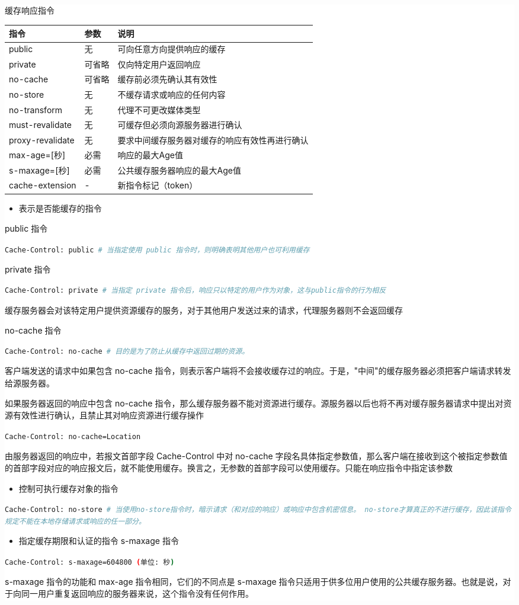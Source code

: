 缓存响应指令

|指令|参数|说明|
|:---|:---|:---|
|public|无|可向任意方向提供响应的缓存|
|private|可省略|仅向特定用户返回响应|
|no-cache|可省略|缓存前必须先确认其有效性|
|no-store|无|不缓存请求或响应的任何内容|
|no-transform|无|代理不可更改媒体类型|
|must-revalidate|无|可缓存但必须向源服务器进行确认|
|proxy-revalidate|无|要求中间缓存服务器对缓存的响应有效性再进行确认|
|max-age=[秒]|必需|响应的最大Age值|
|s-maxage=[秒]|必需|公共缓存服务器响应的最大Age值|
|cache-extension|-|新指令标记（token）|

* 表示是否能缓存的指令

public 指令
```bash
Cache-Control: public # 当指定使用 public 指令时，则明确表明其他用户也可利用缓存
```

private 指令 
```bash
Cache-Control: private # 当指定 private 指令后，响应只以特定的用户作为对象，这与public指令的行为相反
```
缓存服务器会对该特定用户提供资源缓存的服务，对于其他用户发送过来的请求，代理服务器则不会返回缓存

no-cache 指令 
```bash
Cache-Control: no-cache # 目的是为了防止从缓存中返回过期的资源。
```
客户端发送的请求中如果包含 no-cache 指令，则表示客户端将不会接收缓存过的响应。于是，"中间"的缓存服务器必须把客户端请求转发给源服务器。

如果服务器返回的响应中包含 no-cache 指令，那么缓存服务器不能对资源进行缓存。源服务器以后也将不再对缓存服务器请求中提出对资源有效性进行确认，且禁止其对响应资源进行缓存操作

```bash
Cache-Control: no-cache=Location
```
由服务器返回的响应中，若报文首部字段 Cache-Control 中对 no-cache 字段名具体指定参数值，那么客户端在接收到这个被指定参数值的首部字段对应的响应报文后，就不能使用缓存。换言之，无参数的首部字段可以使用缓存。只能在响应指令中指定该参数

* 控制可执行缓存对象的指令
```bash
Cache-Control: no-store # 当使用no-store指令时，暗示请求（和对应的响应）或响应中包含机密信息。 no-store才算真正的不进行缓存，因此该指令规定不能在本地存储请求或响应的任一部分。
```

* 指定缓存期限和认证的指令
 s-maxage 指令
 ```bash
Cache-Control: s-maxage=604800 (单位: 秒)
```
s-maxage 指令的功能和 max-age 指令相同，它们的不同点是 s-maxage 指令只适用于供多位用户使用的公共缓存服务器。也就是说，对于向同一用户重复返回响应的服务器来说，这个指令没有任何作用。
